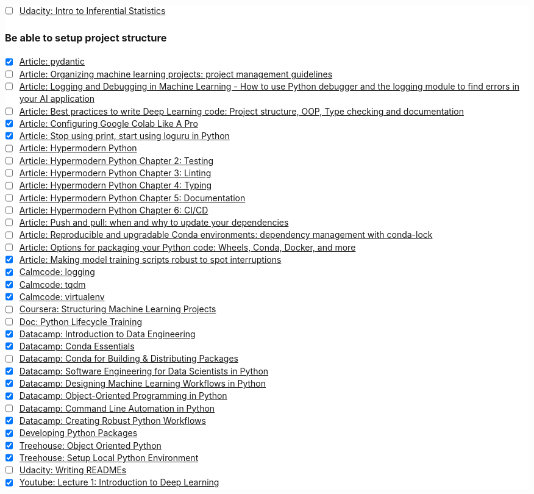 - [ ] [Udacity: Intro to Inferential Statistics](https://www.udacity.com/course/intro-to-inferential-statistics--ud201)

### Be able to setup project structure

- [x] [Article: pydantic](https://towardsdatascience.com/pydantic-688e897cfd3a)
- [ ] [Article: Organizing machine learning projects: project management guidelines](https://www.jeremyjordan.me/ml-projects-guide/)
- [ ] [Article: Logging and Debugging in Machine Learning - How to use Python debugger and the logging module to find errors in your AI application](https://theaisummer.com/logging-debugging/)
- [ ] [Article: Best practices to write Deep Learning code: Project structure, OOP, Type checking and documentation](https://theaisummer.com/best-practices-deep-learning-code/)
- [x] [Article: Configuring Google Colab Like A Pro](https://medium.com/@robertbracco1/configuring-google-colab-like-a-pro-d61c253f7573)
- [x] [Article: Stop using print, start using loguru in Python](https://handyman.dulare.com/stop-using-print-start-using-loguru-in-python/)
- [ ] [Article: Hypermodern Python](https://cjolowicz.github.io/posts/hypermodern-python-01-setup/)
- [ ] [Article: Hypermodern Python Chapter 2: Testing](https://cjolowicz.github.io/posts/hypermodern-python-02-testing/)
- [ ] [Article: Hypermodern Python Chapter 3: Linting](https://cjolowicz.github.io/posts/hypermodern-python-03-linting/)
- [ ] [Article: Hypermodern Python Chapter 4: Typing](https://cjolowicz.github.io/posts/hypermodern-python-04-typing/)
- [ ] [Article: Hypermodern Python Chapter 5: Documentation](https://cjolowicz.github.io/posts/hypermodern-python-05-documentation/)
- [ ] [Article: Hypermodern Python Chapter 6: CI/CD](https://cjolowicz.github.io/posts/hypermodern-python-06-ci-cd/)
- [ ] [Article: Push and pull: when and why to update your dependencies](https://pythonspeed.com/articles/when-update-dependencies/)
- [ ] [Article: Reproducible and upgradable Conda environments: dependency management with conda-lock](https://pythonspeed.com/articles/conda-dependency-management/)
- [ ] [Article: Options for packaging your Python code: Wheels, Conda, Docker, and more](https://pythonspeed.com/articles/distributing-software/)
- [x] [Article: Making model training scripts robust to spot interruptions](https://spell.ml/blog/spot-interruptions-XzQ5jRIAACIAK3h2)
- [x] [Calmcode: logging](https://calmcode.io/logging/introduction.html)
- [x] [Calmcode: tqdm](https://calmcode.io/tqdm/making-a-progress-bar.html)
- [x] [Calmcode: virtualenv](https://calmcode.io/virtualenv/intro.html)
- [ ] [Coursera: Structuring Machine Learning Projects](https://www.coursera.org/learn/machine-learning-projects?specialization=deep-learning)
- [ ] [Doc: Python Lifecycle Training](https://sp-fm.github.io/python-lifecycle-training/index.html)
- [x] [Datacamp: Introduction to Data Engineering](https://www.datacamp.com/courses/introduction-to-data-engineering)
- [x] [Datacamp: Conda Essentials](https://www.datacamp.com/courses/conda-essentials)
- [ ] [Datacamp: Conda for Building & Distributing Packages](https://www.datacamp.com/courses/conda-for-building-distributing-packages)
- [x] [Datacamp: Software Engineering for Data Scientists in Python](https://www.datacamp.com/courses/software-engineering-for-data-scientists-in-python)
- [x] [Datacamp: Designing Machine Learning Workflows in Python](https://www.datacamp.com/courses/designing-machine-learning-workflows-in-python)
- [x] [Datacamp: Object-Oriented Programming in Python](https://www.datacamp.com/courses/object-oriented-programming-in-python)
- [ ] [Datacamp: Command Line Automation in Python](https://www.datacamp.com/courses/command-line-automation-in-python)
- [x] [Datacamp: Creating Robust Python Workflows](https://www.datacamp.com/courses/creating-robust-python-workflows)
- [x] [Developing Python Packages](https://www.datacamp.com/courses/developing-python-packages)
- [x] [Treehouse: Object Oriented Python](https://teamtreehouse.com/library/objectoriented-python-2)
- [x] [Treehouse: Setup Local Python Environment](https://teamtreehouse.com/library/setting-utorialtorialp-a-local-python-environment-windows)
- [ ] [Udacity: Writing READMEs](https://www.udacity.com/course/writing-readmes--ud777)
- [x] [Youtube: Lecture 1: Introduction to Deep Learning](https://youtu.be/5AjG5OPQuBM)